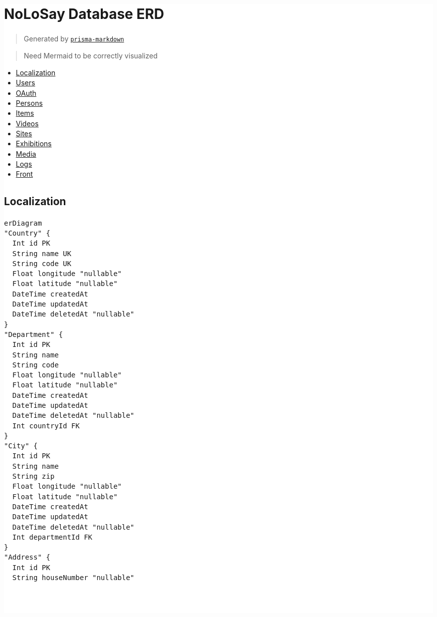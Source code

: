 <script type="module">
	import mermaid from 'https://cdn.jsdelivr.net/npm/mermaid@10/dist/mermaid.esm.min.mjs';
	mermaid.initialize({
		startOnLoad: true,
		theme: 'dark'
	});
</script>

# NoLoSay Database ERD
> Generated by [`prisma-markdown`](https://github.com/samchon/prisma-markdown)

> Need Mermaid to be correctly visualized

- [Localization](#localization)
- [Users](#users)
- [OAuth](#oauth)
- [Persons](#persons)
- [Items](#items)
- [Videos](#videos)
- [Sites](#sites)
- [Exhibitions](#exhibitions)
- [Media](#media)
- [Logs](#logs)
- [Front](#front)

## Localization
<pre class="mermaid">
erDiagram
"Country" {
  Int id PK
  String name UK
  String code UK
  Float longitude "nullable"
  Float latitude "nullable"
  DateTime createdAt
  DateTime updatedAt
  DateTime deletedAt "nullable"
}
"Department" {
  Int id PK
  String name
  String code
  Float longitude "nullable"
  Float latitude "nullable"
  DateTime createdAt
  DateTime updatedAt
  DateTime deletedAt "nullable"
  Int countryId FK
}
"City" {
  Int id PK
  String name
  String zip
  Float longitude "nullable"
  Float latitude "nullable"
  DateTime createdAt
  DateTime updatedAt
  DateTime deletedAt "nullable"
  Int departmentId FK
}
"Address" {
  Int id PK
  String houseNumber "nullable"